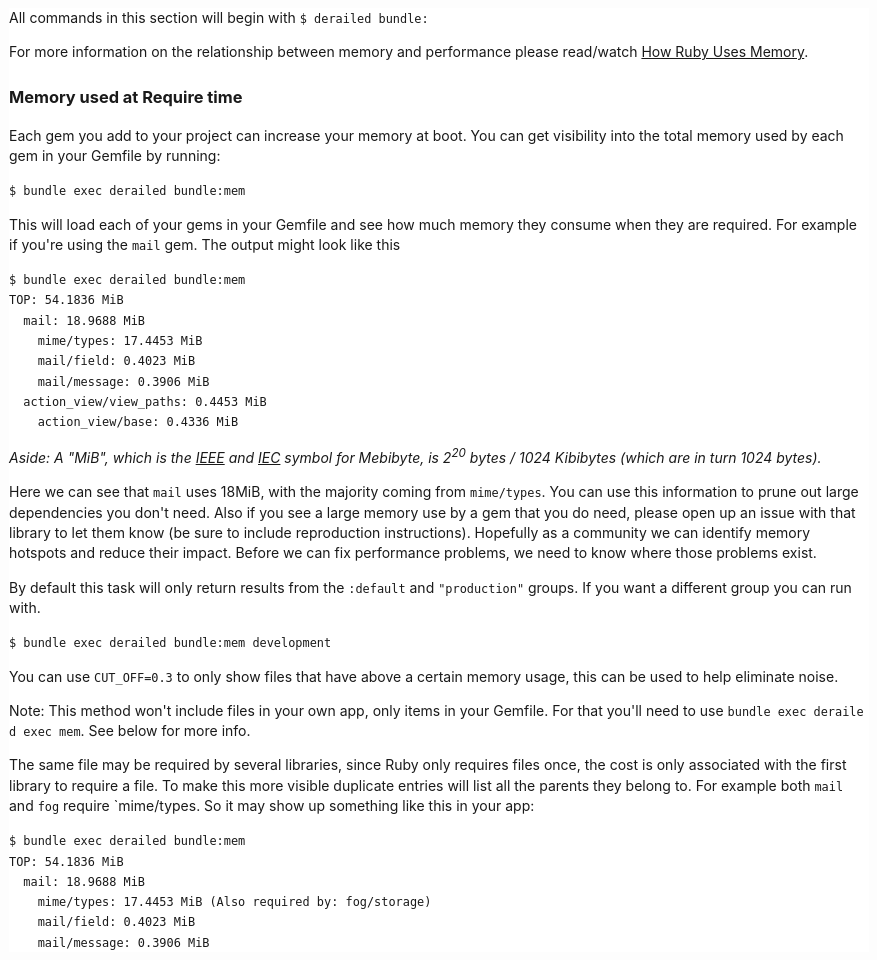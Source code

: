 All commands in this section will begin with `$ derailed bundle:`

For more information on the relationship between memory and performance please read/watch [How Ruby Uses Memory](http://www.schneems.com/2015/05/11/how-ruby-uses-memory.html).

### Memory used at Require time

Each gem you add to your project can increase your memory at boot. You can get visibility into the total memory used by each gem in your Gemfile by running:

```
$ bundle exec derailed bundle:mem
```

This will load each of your gems in your Gemfile and see how much memory they consume when they are required. For example if you're using the `mail` gem. The output might look like this

```
$ bundle exec derailed bundle:mem
TOP: 54.1836 MiB
  mail: 18.9688 MiB
    mime/types: 17.4453 MiB
    mail/field: 0.4023 MiB
    mail/message: 0.3906 MiB
  action_view/view_paths: 0.4453 MiB
    action_view/base: 0.4336 MiB
```

_Aside: A "MiB", which is the [IEEE] and [IEC] symbol for Mebibyte, is 2<sup>20</sup> bytes / 1024 Kibibytes (which are in turn 1024 bytes)._

[IEEE]: https://en.wikipedia.org/wiki/IEEE_1541-2002
[IEC]: https://en.wikipedia.org/wiki/IEC_80000-13

Here we can see that `mail` uses 18MiB, with the majority coming from `mime/types`. You can use this information to prune out large dependencies you don't need. Also if you see a large memory use by a gem that you do need, please open up an issue with that library to let them know (be sure to include reproduction instructions). Hopefully as a community we can identify memory hotspots and reduce their impact. Before we can fix performance problems, we need to know where those problems exist.

By default this task will only return results from the `:default` and `"production"` groups. If you want a different group you can run with.

```
$ bundle exec derailed bundle:mem development
```

You can use `CUT_OFF=0.3` to only show files that have above a certain memory usage, this can be used to help eliminate noise.

Note: This method won't include files in your own app, only items in your Gemfile. For that you'll need to use `bundle exec derailed exec mem`. See below for more info.

The same file may be required by several libraries, since Ruby only requires files once, the cost is only associated with the first library to require a file. To make this more visible duplicate entries will list all the parents they belong to. For example both `mail` and `fog` require `mime/types. So it may show up something like this in your app:

```
$ bundle exec derailed bundle:mem
TOP: 54.1836 MiB
  mail: 18.9688 MiB
    mime/types: 17.4453 MiB (Also required by: fog/storage)
    mail/field: 0.4023 MiB
    mail/message: 0.3906 MiB
```
